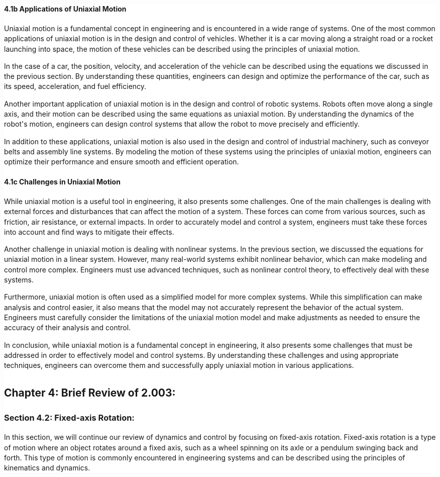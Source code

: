 #### 4.1b Applications of Uniaxial Motion

Uniaxial motion is a fundamental concept in engineering and is encountered in a wide range of systems. One of the most common applications of uniaxial motion is in the design and control of vehicles. Whether it is a car moving along a straight road or a rocket launching into space, the motion of these vehicles can be described using the principles of uniaxial motion.

In the case of a car, the position, velocity, and acceleration of the vehicle can be described using the equations we discussed in the previous section. By understanding these quantities, engineers can design and optimize the performance of the car, such as its speed, acceleration, and fuel efficiency.

Another important application of uniaxial motion is in the design and control of robotic systems. Robots often move along a single axis, and their motion can be described using the same equations as uniaxial motion. By understanding the dynamics of the robot's motion, engineers can design control systems that allow the robot to move precisely and efficiently.

In addition to these applications, uniaxial motion is also used in the design and control of industrial machinery, such as conveyor belts and assembly line systems. By modeling the motion of these systems using the principles of uniaxial motion, engineers can optimize their performance and ensure smooth and efficient operation.

#### 4.1c Challenges in Uniaxial Motion

While uniaxial motion is a useful tool in engineering, it also presents some challenges. One of the main challenges is dealing with external forces and disturbances that can affect the motion of a system. These forces can come from various sources, such as friction, air resistance, or external impacts. In order to accurately model and control a system, engineers must take these forces into account and find ways to mitigate their effects.

Another challenge in uniaxial motion is dealing with nonlinear systems. In the previous section, we discussed the equations for uniaxial motion in a linear system. However, many real-world systems exhibit nonlinear behavior, which can make modeling and control more complex. Engineers must use advanced techniques, such as nonlinear control theory, to effectively deal with these systems.

Furthermore, uniaxial motion is often used as a simplified model for more complex systems. While this simplification can make analysis and control easier, it also means that the model may not accurately represent the behavior of the actual system. Engineers must carefully consider the limitations of the uniaxial motion model and make adjustments as needed to ensure the accuracy of their analysis and control.

In conclusion, while uniaxial motion is a fundamental concept in engineering, it also presents some challenges that must be addressed in order to effectively model and control systems. By understanding these challenges and using appropriate techniques, engineers can overcome them and successfully apply uniaxial motion in various applications. 


## Chapter 4: Brief Review of 2.003:

### Section 4.2: Fixed-axis Rotation:

In this section, we will continue our review of dynamics and control by focusing on fixed-axis rotation. Fixed-axis rotation is a type of motion where an object rotates around a fixed axis, such as a wheel spinning on its axle or a pendulum swinging back and forth. This type of motion is commonly encountered in engineering systems and can be described using the principles of kinematics and dynamics.
